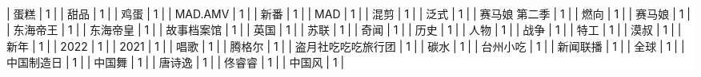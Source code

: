 | 蛋糕 | 1 |
| 甜品 | 1 |
| 鸡蛋 | 1 |
| MAD.AMV | 1 |
| 新番 | 1 |
| MAD | 1 |
| 混剪 | 1 |
| 泛式 | 1 |
| 赛马娘 第二季 | 1 |
| 燃向 | 1 |
| 赛马娘 | 1 |
| 东海帝王 | 1 |
| 东海帝皇 | 1 |
| 故事档案馆 | 1 |
| 英国 | 1 |
| 苏联 | 1 |
| 奇闻 | 1 |
| 历史 | 1 |
| 人物 | 1 |
| 战争 | 1 |
| 特工 | 1 |
| 漠叔 | 1 |
| 新年 | 1 |
| 2022 | 1 |
| 2021 | 1 |
| 唱歌 | 1 |
| 腾格尔 | 1 |
| 盗月社吃吃吃旅行团 | 1 |
| 碳水 | 1 |
| 台州小吃 | 1 |
| 新闻联播 | 1 |
| 全球 | 1 |
| 中国制造日 | 1 |
| 中国舞 | 1 |
| 唐诗逸 | 1 |
| 佟睿睿 | 1 |
| 中国风 | 1 |